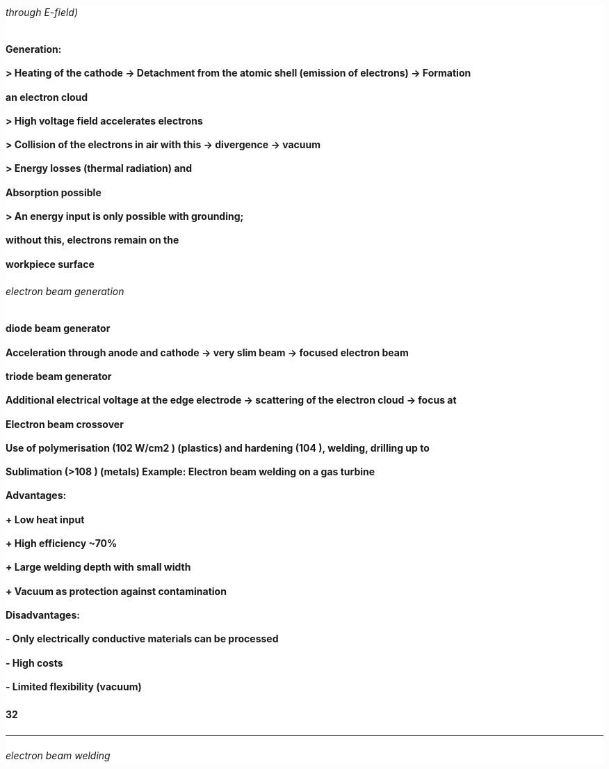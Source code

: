 ###### through E-field)

**Generation:**

**> Heating of the cathode -> Detachment from the atomic shell (emission of electrons) -> Formation**

**an electron cloud**

**> High voltage field accelerates electrons**

**> Collision of the electrons in air with this -> divergence -> vacuum**

**> Energy losses (thermal radiation) and**

**Absorption possible**

**> An energy input is only possible with grounding;**

**without this, electrons remain on the**

**workpiece surface**

###### electron beam generation

**diode beam generator**

**Acceleration through anode and cathode -> very slim beam -> focused electron beam**

**triode beam generator**

**Additional electrical voltage at the edge electrode -> scattering of the electron cloud -> focus at**

**Electron beam crossover**

**Use of polymerisation (102 W/cm2 ) (plastics) and hardening (104 ), welding, drilling up to**

**Sublimation (>108 ) (metals) Example: Electron beam welding on a gas turbine**

**Advantages:**

**+ Low heat input**

**+ High efficiency ~70%**

**+ Large welding depth with small width**

**+ Vacuum as protection against contamination**

**Disadvantages:**

**- Only electrically conductive materials can be processed**

**- High costs**

**- Limited flexibility (vacuum)**

#### 32 


-----

###### electron beam welding
